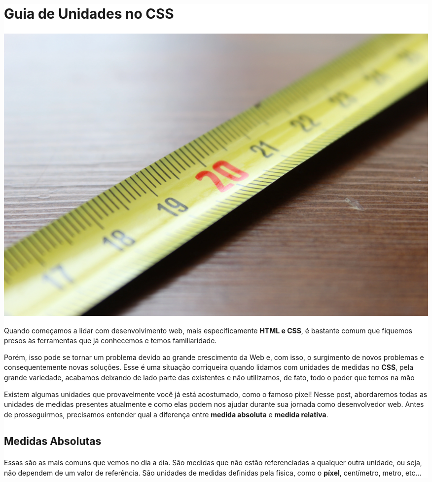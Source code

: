 # Guia de Unidades no CSS

<img src="../img/UnidadesMedida-01.webp">

Quando começamos a lidar com desenvolvimento web, mais especificamente **HTML e CSS**, é bastante comum que fiquemos presos às ferramentas que já conhecemos e temos familiaridade.

Porém, isso pode se tornar um problema devido ao grande crescimento da Web e, com isso, o surgimento de novos problemas e consequentemente novas soluções. Esse é uma situação corriqueira quando lidamos com unidades de medidas no **CSS**, pela grande variedade, acabamos deixando de lado parte das existentes e não utilizamos, de fato, todo o poder que temos na mão

Existem algumas unidades que provavelmente você já está acostumado, como o famoso pixel! Nesse post, abordaremos todas as unidades de medidas presentes atualmente e como elas podem nos ajudar durante sua jornada como desenvolvedor web. Antes de prosseguirmos, precisamos entender qual a diferença entre **medida absoluta** e **medida relativa**.

## Medidas Absolutas

Essas são as mais comuns que vemos no dia a dia. São medidas que não estão referenciadas a qualquer outra unidade, ou seja, não dependem de um valor de referência. São unidades de medidas definidas pela física, como o **píxel**, centímetro, metro, etc...
